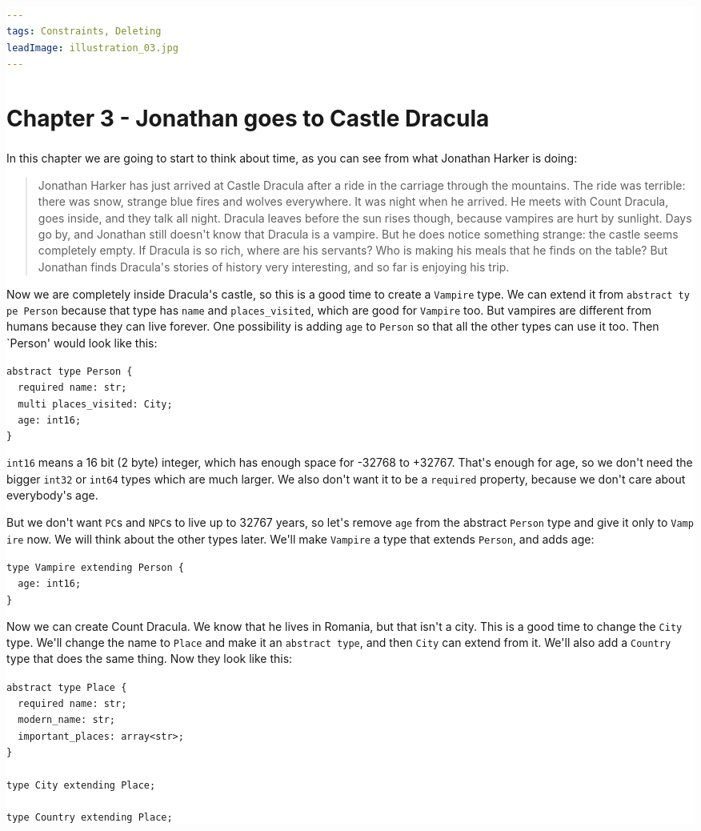 ```yaml
---
tags: Constraints, Deleting
leadImage: illustration_03.jpg
---
```


# Chapter 3 - Jonathan goes to Castle Dracula

In this chapter we are going to start to think about time, as you can see from what Jonathan Harker is doing:

> Jonathan Harker has just arrived at Castle Dracula after a ride in the carriage through the mountains. The ride was terrible: there was snow, strange blue fires and wolves everywhere. It was night when he arrived. He meets with Count Dracula, goes inside, and they talk all night. Dracula leaves before the sun rises though, because vampires are hurt by sunlight. Days go by, and Jonathan still doesn't know that Dracula is a vampire. But he does notice something strange: the castle seems completely empty. If Dracula is so rich, where are his servants? Who is making his meals that he finds on the table? But Jonathan finds Dracula's stories of history very interesting, and so far is enjoying his trip.

Now we are completely inside Dracula's castle, so this is a good time to create a `Vampire` type. We can extend it from `abstract type Person` because that type has `name` and `places_visited`, which are good for `Vampire` too. But vampires are different from humans because they can live forever. One possibility is adding `age` to `Person` so that all the other types can use it too. Then `Person' would look like this:

```sdl
abstract type Person {
  required name: str;
  multi places_visited: City;
  age: int16;
}
```

`int16` means a 16 bit (2 byte) integer, which has enough space for -32768 to +32767. That's enough for age, so we don't need the bigger `int32` or `int64` types which are much larger. We also don't want it to be a `required` property, because we don't care about everybody's age.

But we don't want `PC`s and `NPC`s to live up to 32767 years, so let's remove `age` from the abstract `Person` type and give it only to `Vampire` now. We will think about the other types later. We'll make `Vampire` a type that extends `Person`, and adds age:

```sdl
type Vampire extending Person {
  age: int16;
}
```

Now we can create Count Dracula. We know that he lives in Romania, but that isn't a city. This is a good time to change the `City` type. We'll change the name to `Place` and make it an `abstract type`, and then `City` can extend from it. We'll also add a `Country` type that does the same thing. Now they look like this:

```sdl
abstract type Place {
  required name: str;
  modern_name: str;
  important_places: array<str>;
}

type City extending Place;

type Country extending Place;
```
